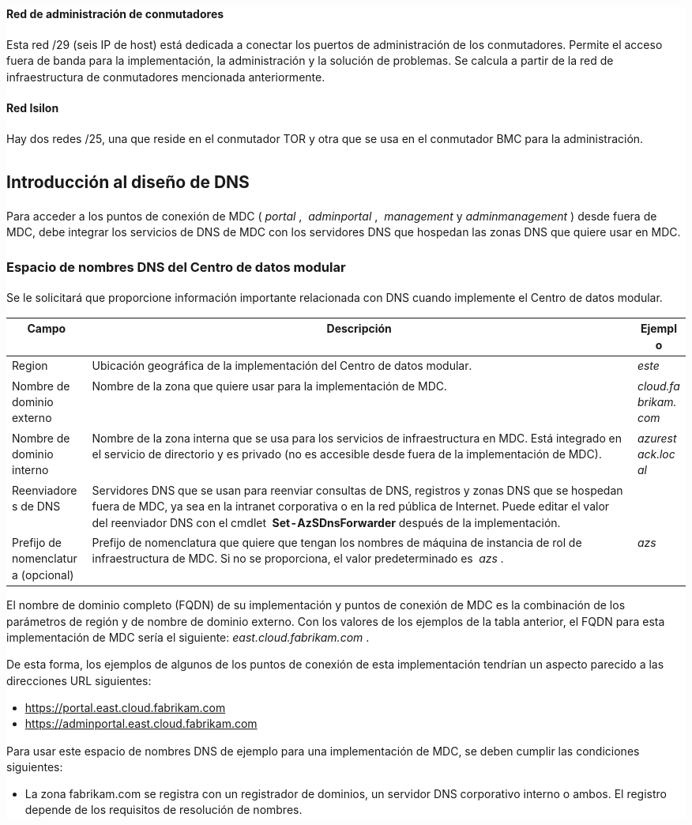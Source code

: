 #### <a name="switch-management-network"></a>Red de administración de conmutadores

Esta red /29 (seis IP de host) está dedicada a conectar los puertos de administración de los conmutadores. Permite el acceso fuera de banda para la implementación, la administración y la solución de problemas. Se calcula a partir de la red de infraestructura de conmutadores mencionada anteriormente.

#### <a name="isilon-network"></a>Red Isilon

Hay dos redes /25, una que reside en el conmutador TOR y otra que se usa en el conmutador BMC para la administración.

## <a name="dns-design-overview"></a>Introducción al diseño de DNS

Para acceder a los puntos de conexión de MDC ( *portal* ,  *adminportal* ,  *management* y *adminmanagement* ) desde fuera de MDC, debe integrar los servicios de DNS de MDC con los servidores DNS que hospedan las zonas DNS que quiere usar en MDC.

### <a name="mdc-dns-namespace"></a>Espacio de nombres DNS del Centro de datos modular

Se le solicitará que proporcione información importante relacionada con DNS cuando implemente el Centro de datos modular.

| **Campo** | **Descripción** | **Ejemplo** |
|-----------|-----------------|-------------|
| Region | Ubicación geográfica de la implementación del Centro de datos modular. | *este* |
| Nombre de dominio externo | Nombre de la zona que quiere usar para la implementación de MDC. | *cloud.fabrikam.com* |
| Nombre de dominio interno | Nombre de la zona interna que se usa para los servicios de infraestructura en MDC. Está integrado en el servicio de directorio y es privado (no es accesible desde fuera de la implementación de MDC). | *azurestack.local* |
| Reenviadores de DNS | Servidores DNS que se usan para reenviar consultas de DNS, registros y zonas DNS que se hospedan fuera de MDC, ya sea en la intranet corporativa o en la red pública de Internet. Puede editar el valor del reenviador DNS con el cmdlet  **Set-AzSDnsForwarder** después de la implementación. | |
| Prefijo de nomenclatura (opcional) | Prefijo de nomenclatura que quiere que tengan los nombres de máquina de instancia de rol de infraestructura de MDC. Si no se proporciona, el valor predeterminado es  *azs* . | *azs* |

El nombre de dominio completo (FQDN) de su implementación y puntos de conexión de MDC es la combinación de los parámetros de región y de nombre de dominio externo. Con los valores de los ejemplos de la tabla anterior, el FQDN para esta implementación de MDC sería el siguiente: *east.cloud.fabrikam.com* .

De esta forma, los ejemplos de algunos de los puntos de conexión de esta implementación tendrían un aspecto parecido a las direcciones URL siguientes:

- https://portal.east.cloud.fabrikam.com
- https://adminportal.east.cloud.fabrikam.com

Para usar este espacio de nombres DNS de ejemplo para una implementación de MDC, se deben cumplir las condiciones siguientes:

- La zona fabrikam.com se registra con un registrador de dominios, un servidor DNS corporativo interno o ambos. El registro depende de los requisitos de resolución de nombres.
